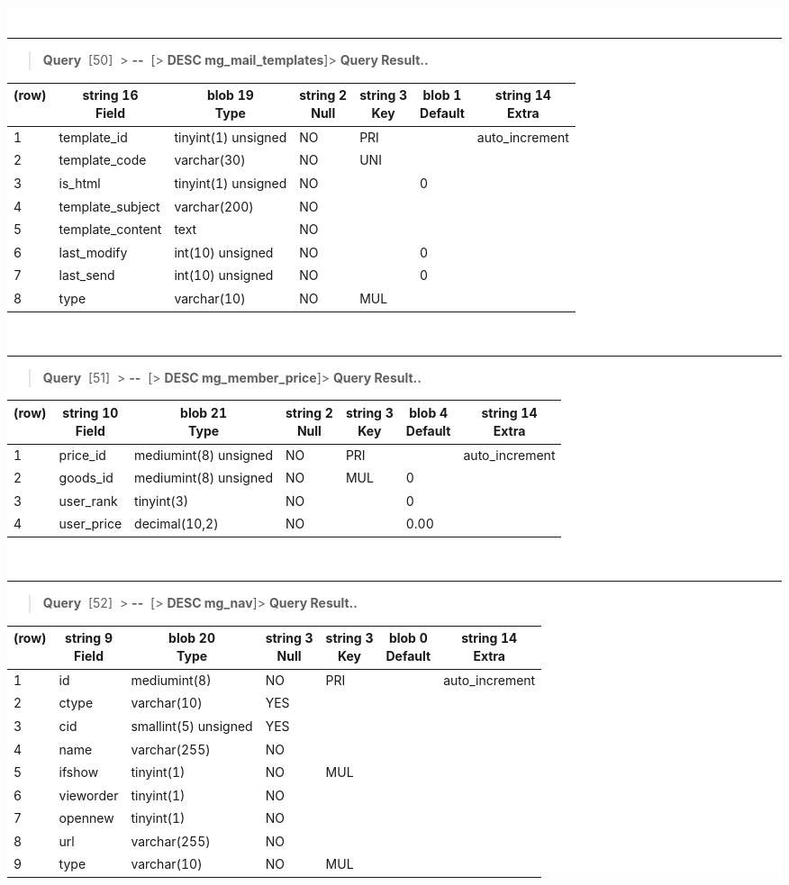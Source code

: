 <br />

---

> **Query**  [50]  > **--**  [> **DESC mg_mail_templates**]> **Query Result..**

| **(row)** | string 16<br />**Field** | blob 19<br />**Type** | string 2<br />**Null** | string 3<br />**Key** | blob 1<br />**Default** | string 14<br />**Extra** |
| --- | --- | --- | --- | --- | --- | --- |
| 1 | template_id | tinyint(1) unsigned | NO | PRI |  | auto_increment |
| 2 | template_code | varchar(30) | NO | UNI |  |  |
| 3 | is_html | tinyint(1) unsigned | NO |  | 0 |  |
| 4 | template_subject | varchar(200) | NO |  |  |  |
| 5 | template_content | text | NO |  |  |  |
| 6 | last_modify | int(10) unsigned | NO |  | 0 |  |
| 7 | last_send | int(10) unsigned | NO |  | 0 |  |
| 8 | type | varchar(10) | NO | MUL |  |  |

<br />

---

> **Query**  [51]  > **--**  [> **DESC mg_member_price**]> **Query Result..**

| **(row)** | string 10<br />**Field** | blob 21<br />**Type** | string 2<br />**Null** | string 3<br />**Key** | blob 4<br />**Default** | string 14<br />**Extra** |
| --- | --- | --- | --- | --- | --- | --- |
| 1 | price_id | mediumint(8) unsigned | NO | PRI |  | auto_increment |
| 2 | goods_id | mediumint(8) unsigned | NO | MUL | 0 |  |
| 3 | user_rank | tinyint(3) | NO |  | 0 |  |
| 4 | user_price | decimal(10,2) | NO |  | 0.00 |  |

<br />

---

> **Query**  [52]  > **--**  [> **DESC mg_nav**]> **Query Result..**

| **(row)** | string 9<br />**Field** | blob 20<br />**Type** | string 3<br />**Null** | string 3<br />**Key** | blob 0<br />**Default** | string 14<br />**Extra** |
| --- | --- | --- | --- | --- | --- | --- |
| 1 | id | mediumint(8) | NO | PRI |  | auto_increment |
| 2 | ctype | varchar(10) | YES |  |  |  |
| 3 | cid | smallint(5) unsigned | YES |  |  |  |
| 4 | name | varchar(255) | NO |  |  |  |
| 5 | ifshow | tinyint(1) | NO | MUL |  |  |
| 6 | vieworder | tinyint(1) | NO |  |  |  |
| 7 | opennew | tinyint(1) | NO |  |  |  |
| 8 | url | varchar(255) | NO |  |  |  |
| 9 | type | varchar(10) | NO | MUL |  |  |
